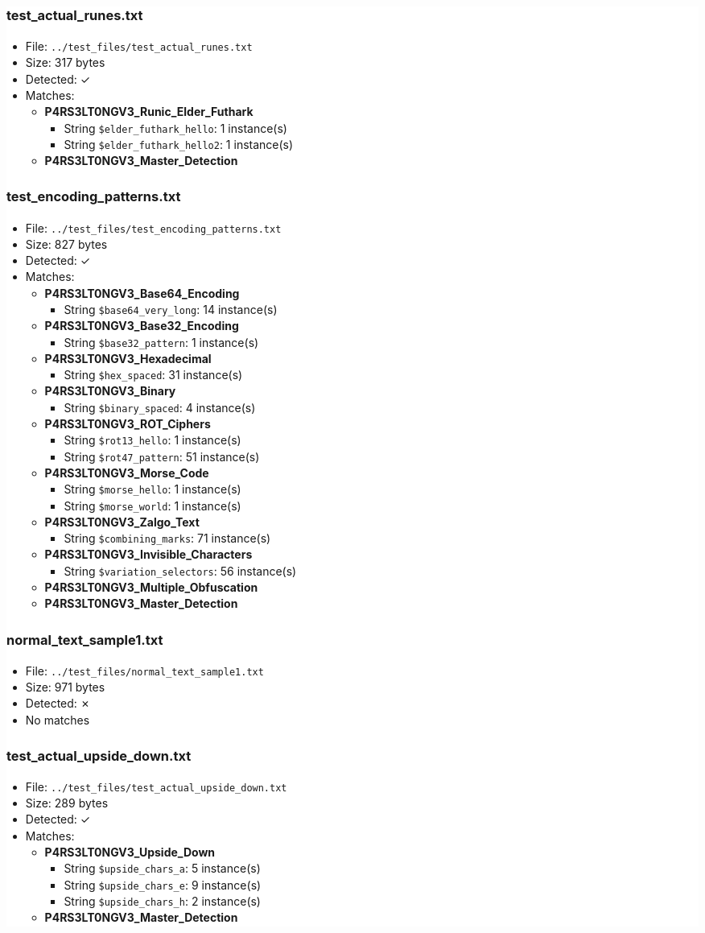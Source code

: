 ### test_actual_runes.txt
- File: `../test_files/test_actual_runes.txt`
- Size: 317 bytes
- Detected: ✓
- Matches:
  - **P4RS3LT0NGV3_Runic_Elder_Futhark**
    - String `$elder_futhark_hello`: 1 instance(s)
    - String `$elder_futhark_hello2`: 1 instance(s)
  - **P4RS3LT0NGV3_Master_Detection**

### test_encoding_patterns.txt
- File: `../test_files/test_encoding_patterns.txt`
- Size: 827 bytes
- Detected: ✓
- Matches:
  - **P4RS3LT0NGV3_Base64_Encoding**
    - String `$base64_very_long`: 14 instance(s)
  - **P4RS3LT0NGV3_Base32_Encoding**
    - String `$base32_pattern`: 1 instance(s)
  - **P4RS3LT0NGV3_Hexadecimal**
    - String `$hex_spaced`: 31 instance(s)
  - **P4RS3LT0NGV3_Binary**
    - String `$binary_spaced`: 4 instance(s)
  - **P4RS3LT0NGV3_ROT_Ciphers**
    - String `$rot13_hello`: 1 instance(s)
    - String `$rot47_pattern`: 51 instance(s)
  - **P4RS3LT0NGV3_Morse_Code**
    - String `$morse_hello`: 1 instance(s)
    - String `$morse_world`: 1 instance(s)
  - **P4RS3LT0NGV3_Zalgo_Text**
    - String `$combining_marks`: 71 instance(s)
  - **P4RS3LT0NGV3_Invisible_Characters**
    - String `$variation_selectors`: 56 instance(s)
  - **P4RS3LT0NGV3_Multiple_Obfuscation**
  - **P4RS3LT0NGV3_Master_Detection**

### normal_text_sample1.txt
- File: `../test_files/normal_text_sample1.txt`
- Size: 971 bytes
- Detected: ✗
- No matches

### test_actual_upside_down.txt
- File: `../test_files/test_actual_upside_down.txt`
- Size: 289 bytes
- Detected: ✓
- Matches:
  - **P4RS3LT0NGV3_Upside_Down**
    - String `$upside_chars_a`: 5 instance(s)
    - String `$upside_chars_e`: 9 instance(s)
    - String `$upside_chars_h`: 2 instance(s)
  - **P4RS3LT0NGV3_Master_Detection**
